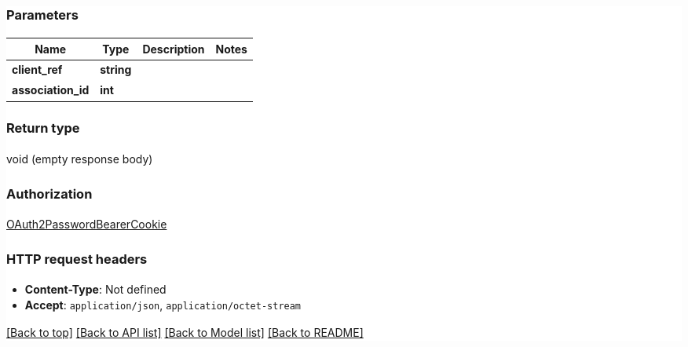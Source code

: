 ### Parameters

| Name | Type | Description  | Notes |
| ------------- | ------------- | ------------- | ------------- |
| **client_ref** | **string**|  | |
| **association_id** | **int**|  | |

### Return type

void (empty response body)

### Authorization

[OAuth2PasswordBearerCookie](../../README.md#OAuth2PasswordBearerCookie)

### HTTP request headers

- **Content-Type**: Not defined
- **Accept**: `application/json`, `application/octet-stream`

[[Back to top]](#) [[Back to API list]](../../README.md#endpoints)
[[Back to Model list]](../../README.md#models)
[[Back to README]](../../README.md)
